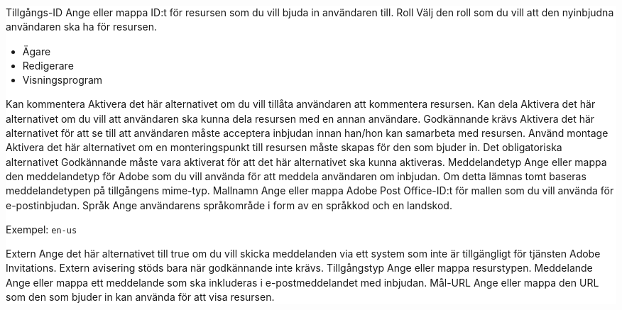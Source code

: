   <tr> 
   <td role="rowheader">Tillgångs-ID</td> 
   <td>Ange eller mappa ID:t för resursen som du vill bjuda in användaren till.</td> 
  </tr> 
  <tr> 
   <td role="rowheader">Roll</td> 
   <td>Välj den roll som du vill att den nyinbjudna användaren ska ha för resursen.<ul><li>Ägare</li><li>Redigerare</li><li>Visningsprogram</li></ul></td> 
  </tr> 
  <tr> 
   <td role="rowheader">Kan kommentera</td> 
   <td>Aktivera det här alternativet om du vill tillåta användaren att kommentera resursen.</td> 
  </tr> 
  <tr> 
   <td role="rowheader">Kan dela</td> 
   <td>Aktivera det här alternativet om du vill att användaren ska kunna dela resursen med en annan användare.</td> 
  </tr> 
  <tr> 
   <td role="rowheader">Godkännande krävs</td> 
   <td>Aktivera det här alternativet för att se till att användaren måste acceptera inbjudan innan han/hon kan samarbeta med resursen.</td> 
  </tr> 
  <tr> 
   <td role="rowheader">Använd montage</td> 
   <td>Aktivera det här alternativet om en monteringspunkt till resursen måste skapas för den som bjuder in. Det obligatoriska alternativet Godkännande måste vara aktiverat för att det här alternativet ska kunna aktiveras.</td> 
  </tr> 
  <tr> 
   <td role="rowheader">Meddelandetyp</td> 
   <td>Ange eller mappa den meddelandetyp för Adobe som du vill använda för att meddela användaren om inbjudan. Om detta lämnas tomt baseras meddelandetypen på tillgångens mime-typ.</td> 
  </tr> 
  <tr> 
   <td role="rowheader">Mallnamn</td> 
   <td>Ange eller mappa Adobe Post Office-ID:t för mallen som du vill använda för e-postinbjudan.</td> 
  </tr> 
  <tr> 
   <td role="rowheader">Språk</td> 
   <td>Ange användarens språkområde i form av en språkkod och en landskod. <p>Exempel: <code>en-us</code></p> </td> 
  </tr> 
  <tr> 
   <td role="rowheader">Extern</td> 
   <td>Ange det här alternativet till true om du vill skicka meddelanden via ett system som inte är tillgängligt för tjänsten Adobe Invitations. Extern avisering stöds bara när godkännande inte krävs.</td> 
  </tr> 
  <tr> 
   <td role="rowheader">Tillgångstyp</td> 
   <td>Ange eller mappa resurstypen.</td> 
  </tr> 
  <tr> 
   <td role="rowheader">Meddelande</td> 
   <td>Ange eller mappa ett meddelande som ska inkluderas i e-postmeddelandet med inbjudan.</td> 
  </tr> 
  <tr> 
   <td role="rowheader">Mål-URL</td> 
   <td>Ange eller mappa den URL som den som bjuder in kan använda för att visa resursen.</td> 
  </tr> 
 </tbody> 
</table>
